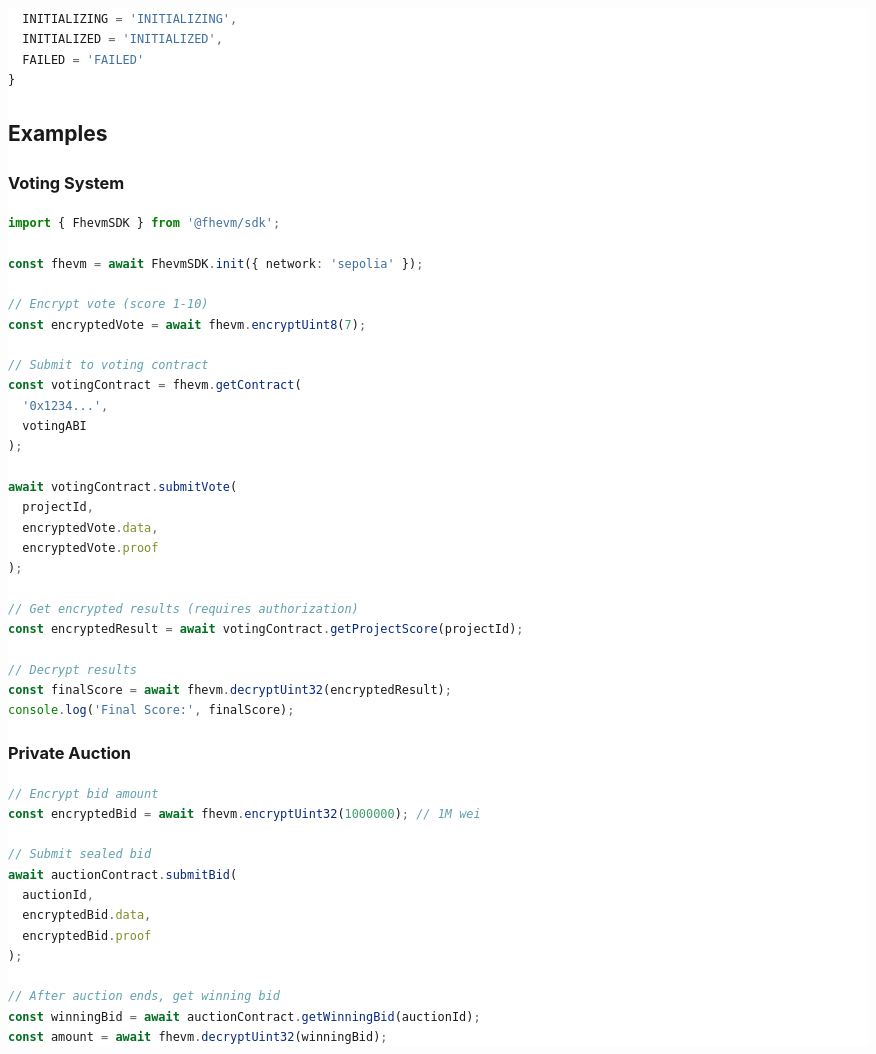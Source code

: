 ```typescript
  INITIALIZING = 'INITIALIZING',
  INITIALIZED = 'INITIALIZED',
  FAILED = 'FAILED'
}
```

## Examples

### Voting System

```typescript
import { FhevmSDK } from '@fhevm/sdk';

const fhevm = await FhevmSDK.init({ network: 'sepolia' });

// Encrypt vote (score 1-10)
const encryptedVote = await fhevm.encryptUint8(7);

// Submit to voting contract
const votingContract = fhevm.getContract(
  '0x1234...',
  votingABI
);

await votingContract.submitVote(
  projectId,
  encryptedVote.data,
  encryptedVote.proof
);

// Get encrypted results (requires authorization)
const encryptedResult = await votingContract.getProjectScore(projectId);

// Decrypt results
const finalScore = await fhevm.decryptUint32(encryptedResult);
console.log('Final Score:', finalScore);
```

### Private Auction

```typescript
// Encrypt bid amount
const encryptedBid = await fhevm.encryptUint32(1000000); // 1M wei

// Submit sealed bid
await auctionContract.submitBid(
  auctionId,
  encryptedBid.data,
  encryptedBid.proof
);

// After auction ends, get winning bid
const winningBid = await auctionContract.getWinningBid(auctionId);
const amount = await fhevm.decryptUint32(winningBid);
```
